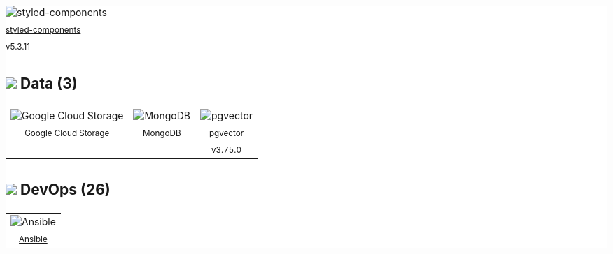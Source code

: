 </tr>
<tr>
  <td align='center'>
  <img width='36' height='36' src='https://img.stackshare.io/service/6749/styled-components.png' alt='styled-components'>
  <br>
  <sub><a href="https://styled-components.com">styled-components</a></sub>
  <br>
  <sub>v5.3.11</sub>
</td>

</tr>
</table>

## <img src='https://img.stackshare.io/databases.svg'/> Data (3)
<table><tr>
  <td align='center'>
  <img width='36' height='36' src='https://img.stackshare.io/service/694/Cloud_Storage.png' alt='Google Cloud Storage'>
  <br>
  <sub><a href="https://cloud.google.com/products/cloud-storage/">Google Cloud Storage</a></sub>
  <br>
  <sub></sub>
</td>

<td align='center'>
  <img width='36' height='36' src='https://img.stackshare.io/service/1030/leaf-360x360.png' alt='MongoDB'>
  <br>
  <sub><a href="http://www.mongodb.com/">MongoDB</a></sub>
  <br>
  <sub></sub>
</td>

<td align='center'>
  <img width='36' height='36' src='https://img.stackshare.io/service/109221/default_b888cdf5617d936aa6aacf130911906955508639.png' alt='pgvector'>
  <br>
  <sub><a href="https://github.com/pgvector/pgvector/">pgvector</a></sub>
  <br>
  <sub>v3.75.0</sub>
</td>

</tr>
</table>

## <img src='https://img.stackshare.io/devops.svg'/> DevOps (26)
<table><tr>
  <td align='center'>
  <img width='36' height='36' src='https://img.stackshare.io/service/663/ElOjna20.png' alt='Ansible'>
  <br>
  <sub><a href="http://www.ansible.com/">Ansible</a></sub>
  <br>
  <sub></sub>
</td>
